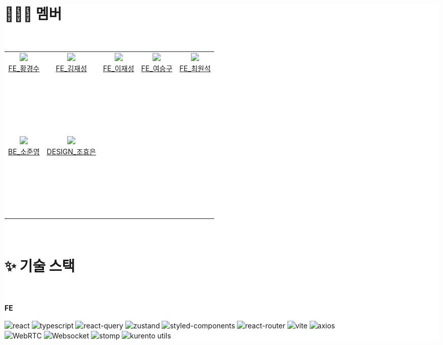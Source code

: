 

# 🧑‍🤝‍🧑 멤버
<br/>

<table>
  <tr>
    <td height="160px" align="center"><a href="https://github.com/dali1999"><img src="https://avatars.githubusercontent.com/u/75316998?v=4" width="160px"/><br/>FE_황경수</a></td> 
    <td height="160px" align="center"><a href="https://github.com/bumpy1800"><img src="https://avatars.githubusercontent.com/u/51107943?v=4" width="160px"/><br/>FE_김재성</a></td> 
    <td height="160px" align="center"><a href="https://github.com/mynameJS"><img src="https://avatars.githubusercontent.com/u/128225030?v=4" width="160px"/><br/>FE_이재성</a></td> 
    <td height="160px" align="center"><a href="https://github.com/skoo1100"><img src="https://avatars.githubusercontent.com/u/55544307?v=4" width="160px"/><br/>FE_여승구</a></td> 
    <td height="160px" align="center"><a href="https://github.com/choiwonseokgit"><img src="https://avatars.githubusercontent.com/u/107683008?v=4" width="160px"/><br/>FE_최원석</a></td> 
  </tr>
  <tr>
    <td height="160px" align="center"><a href="https://github.com/Sfer7"><img src="https://avatars.githubusercontent.com/u/106132097?v=4" width="160px"/><br/>BE_소준영</a></td> 
    <td height="160px" align="center"><a href="https://maze-wasp-d65.notion.site/Dream-Maker-d1e511f087a84fc5908b1077041f47ef"><img src="https://cdn.discordapp.com/attachments/1243408025788747831/1254781911868510318/image.png?ex=667e09f8&is=667cb878&hm=92671cb004c125b0f5b7f2b006be44c5d56fd26bc7c22468d4251bde4d330b5e&" width="160px"/><br/>DESIGN_조효은</a></td> 
  </tr>
</table>
<br/>


# ✨ 기술 스택

</br>

<b>FE</b>
<p align='left'>
  <img src="https://img.shields.io/badge/React-61DAFB?style=for-the-badge&logo=react&logoColor=ffffff" alt='react'> 
  <img src="https://img.shields.io/badge/typescript-3178C6?style=for-the-badge&logo=typescript&logoColor=ffffff" alt='typescript'>
  <img src="https://img.shields.io/badge/React Query-FF4154?style=for-the-badge&logo=reactquery&logoColor=ffffff" alt='react-query'>
  <img src="https://img.shields.io/badge/Zustand-F0BA47?style=for-the-badge&logoColor=ffffff" alt='zustand'>
  <img src="https://img.shields.io/badge/Styled Components-DB7093?style=for-the-badge&logo=styledcomponents&logoColor=ffffff" alt='styled-components'>
  <img src="https://img.shields.io/badge/React Router-CA4245?style=for-the-badge&logo=reactrouter&logoColor=ffffff" alt='react-router'>
  <img src="https://img.shields.io/badge/Vite-646CFF?style=for-the-badge&logo=vite&logoColor=ffffff" alt='vite'>
  <img src="https://img.shields.io/badge/axios-5A29E4?style=for-the-badge&logo=axios&logoColor=ffffff" alt='axios'>
  
  </br>
  <img src="https://img.shields.io/badge/webrtc-333333?style=for-the-badge&logo=webrtc&logoColor=ffffff" alt='WebRTC'>
  <img src="https://img.shields.io/badge/Websocket-DDA14D?style=for-the-badge&logoColor=ffffff" alt='Websocket'> 
  <img src="https://img.shields.io/badge/stomp-5A29E4?style=for-the-badge&logoColor=ffffff" alt='stomp'>
  <img src="https://img.shields.io/badge/kurento utils-7F9644?style=for-the-badge&logoColor=ffffff" alt='kurento utils'>
